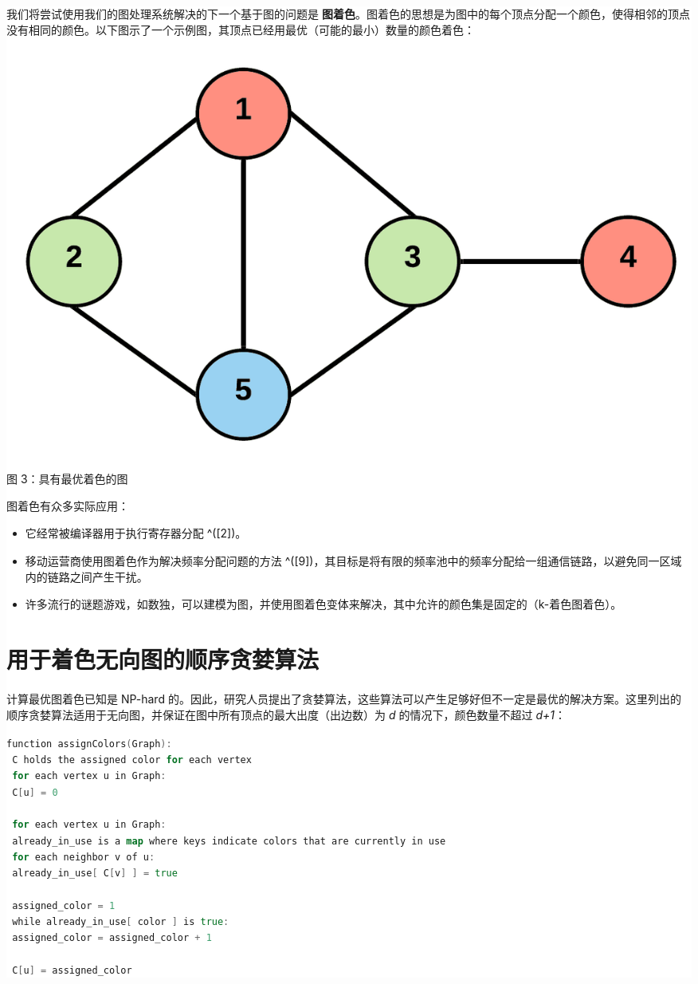 我们将尝试使用我们的图处理系统解决的下一个基于图的问题是 **图着色**。图着色的思想是为图中的每个顶点分配一个颜色，使得相邻的顶点没有相同的颜色。以下图示了一个示例图，其顶点已经用最优（可能的最小）数量的颜色着色：

![图片](img/111cf89d-f996-467e-8f83-8016d6d5c74d.png)

图 3：具有最优着色的图

图着色有众多实际应用：

+   它经常被编译器用于执行寄存器分配 ^([2])。

+   移动运营商使用图着色作为解决频率分配问题的方法 ^([9])，其目标是将有限的频率池中的频率分配给一组通信链路，以避免同一区域内的链路之间产生干扰。

+   许多流行的谜题游戏，如数独，可以建模为图，并使用图着色变体来解决，其中允许的颜色集是固定的（k-着色图着色）。

# 用于着色无向图的顺序贪婪算法

计算最优图着色已知是 NP-hard 的。因此，研究人员提出了贪婪算法，这些算法可以产生足够好但不一定是最优的解决方案。这里列出的顺序贪婪算法适用于无向图，并保证在图中所有顶点的最大出度（出边数）为 *d* 的情况下，颜色数量不超过 *d+1*：

```go
function assignColors(Graph):
 C holds the assigned color for each vertex
 for each vertex u in Graph:
 C[u] = 0

 for each vertex u in Graph:
 already_in_use is a map where keys indicate colors that are currently in use
 for each neighbor v of u:
 already_in_use[ C[v] ] = true

 assigned_color = 1
 while already_in_use[ color ] is true:
 assigned_color = assigned_color + 1

 C[u] = assigned_color
```
